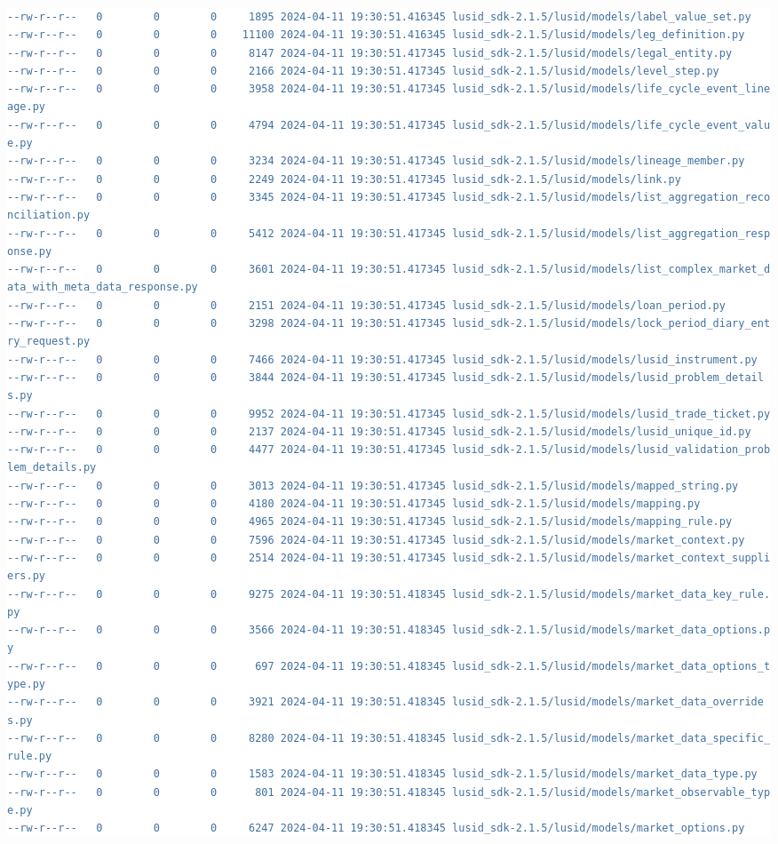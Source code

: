```diff
--rw-r--r--   0        0        0     1895 2024-04-11 19:30:51.416345 lusid_sdk-2.1.5/lusid/models/label_value_set.py
--rw-r--r--   0        0        0    11100 2024-04-11 19:30:51.416345 lusid_sdk-2.1.5/lusid/models/leg_definition.py
--rw-r--r--   0        0        0     8147 2024-04-11 19:30:51.417345 lusid_sdk-2.1.5/lusid/models/legal_entity.py
--rw-r--r--   0        0        0     2166 2024-04-11 19:30:51.417345 lusid_sdk-2.1.5/lusid/models/level_step.py
--rw-r--r--   0        0        0     3958 2024-04-11 19:30:51.417345 lusid_sdk-2.1.5/lusid/models/life_cycle_event_lineage.py
--rw-r--r--   0        0        0     4794 2024-04-11 19:30:51.417345 lusid_sdk-2.1.5/lusid/models/life_cycle_event_value.py
--rw-r--r--   0        0        0     3234 2024-04-11 19:30:51.417345 lusid_sdk-2.1.5/lusid/models/lineage_member.py
--rw-r--r--   0        0        0     2249 2024-04-11 19:30:51.417345 lusid_sdk-2.1.5/lusid/models/link.py
--rw-r--r--   0        0        0     3345 2024-04-11 19:30:51.417345 lusid_sdk-2.1.5/lusid/models/list_aggregation_reconciliation.py
--rw-r--r--   0        0        0     5412 2024-04-11 19:30:51.417345 lusid_sdk-2.1.5/lusid/models/list_aggregation_response.py
--rw-r--r--   0        0        0     3601 2024-04-11 19:30:51.417345 lusid_sdk-2.1.5/lusid/models/list_complex_market_data_with_meta_data_response.py
--rw-r--r--   0        0        0     2151 2024-04-11 19:30:51.417345 lusid_sdk-2.1.5/lusid/models/loan_period.py
--rw-r--r--   0        0        0     3298 2024-04-11 19:30:51.417345 lusid_sdk-2.1.5/lusid/models/lock_period_diary_entry_request.py
--rw-r--r--   0        0        0     7466 2024-04-11 19:30:51.417345 lusid_sdk-2.1.5/lusid/models/lusid_instrument.py
--rw-r--r--   0        0        0     3844 2024-04-11 19:30:51.417345 lusid_sdk-2.1.5/lusid/models/lusid_problem_details.py
--rw-r--r--   0        0        0     9952 2024-04-11 19:30:51.417345 lusid_sdk-2.1.5/lusid/models/lusid_trade_ticket.py
--rw-r--r--   0        0        0     2137 2024-04-11 19:30:51.417345 lusid_sdk-2.1.5/lusid/models/lusid_unique_id.py
--rw-r--r--   0        0        0     4477 2024-04-11 19:30:51.417345 lusid_sdk-2.1.5/lusid/models/lusid_validation_problem_details.py
--rw-r--r--   0        0        0     3013 2024-04-11 19:30:51.417345 lusid_sdk-2.1.5/lusid/models/mapped_string.py
--rw-r--r--   0        0        0     4180 2024-04-11 19:30:51.417345 lusid_sdk-2.1.5/lusid/models/mapping.py
--rw-r--r--   0        0        0     4965 2024-04-11 19:30:51.417345 lusid_sdk-2.1.5/lusid/models/mapping_rule.py
--rw-r--r--   0        0        0     7596 2024-04-11 19:30:51.417345 lusid_sdk-2.1.5/lusid/models/market_context.py
--rw-r--r--   0        0        0     2514 2024-04-11 19:30:51.417345 lusid_sdk-2.1.5/lusid/models/market_context_suppliers.py
--rw-r--r--   0        0        0     9275 2024-04-11 19:30:51.418345 lusid_sdk-2.1.5/lusid/models/market_data_key_rule.py
--rw-r--r--   0        0        0     3566 2024-04-11 19:30:51.418345 lusid_sdk-2.1.5/lusid/models/market_data_options.py
--rw-r--r--   0        0        0      697 2024-04-11 19:30:51.418345 lusid_sdk-2.1.5/lusid/models/market_data_options_type.py
--rw-r--r--   0        0        0     3921 2024-04-11 19:30:51.418345 lusid_sdk-2.1.5/lusid/models/market_data_overrides.py
--rw-r--r--   0        0        0     8280 2024-04-11 19:30:51.418345 lusid_sdk-2.1.5/lusid/models/market_data_specific_rule.py
--rw-r--r--   0        0        0     1583 2024-04-11 19:30:51.418345 lusid_sdk-2.1.5/lusid/models/market_data_type.py
--rw-r--r--   0        0        0      801 2024-04-11 19:30:51.418345 lusid_sdk-2.1.5/lusid/models/market_observable_type.py
--rw-r--r--   0        0        0     6247 2024-04-11 19:30:51.418345 lusid_sdk-2.1.5/lusid/models/market_options.py
```